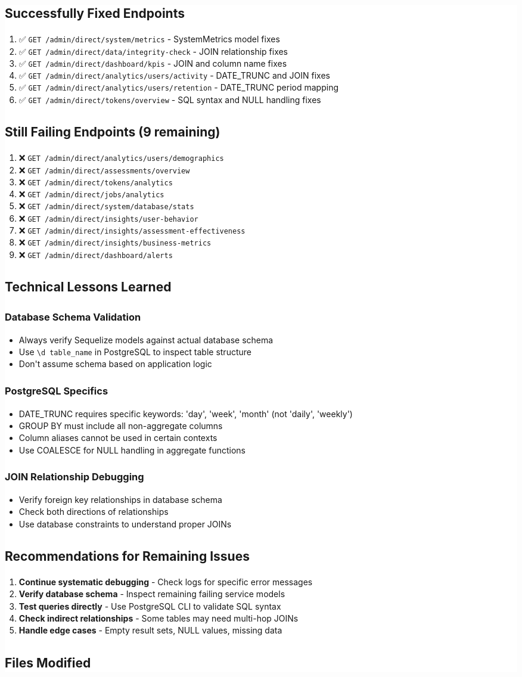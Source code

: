 ## Successfully Fixed Endpoints

1. ✅ `GET /admin/direct/system/metrics` - SystemMetrics model fixes
2. ✅ `GET /admin/direct/data/integrity-check` - JOIN relationship fixes
3. ✅ `GET /admin/direct/dashboard/kpis` - JOIN and column name fixes
4. ✅ `GET /admin/direct/analytics/users/activity` - DATE_TRUNC and JOIN fixes
5. ✅ `GET /admin/direct/analytics/users/retention` - DATE_TRUNC period mapping
6. ✅ `GET /admin/direct/tokens/overview` - SQL syntax and NULL handling fixes

## Still Failing Endpoints (9 remaining)

1. ❌ `GET /admin/direct/analytics/users/demographics`
2. ❌ `GET /admin/direct/assessments/overview`
3. ❌ `GET /admin/direct/tokens/analytics`
4. ❌ `GET /admin/direct/jobs/analytics`
5. ❌ `GET /admin/direct/system/database/stats`
6. ❌ `GET /admin/direct/insights/user-behavior`
7. ❌ `GET /admin/direct/insights/assessment-effectiveness`
8. ❌ `GET /admin/direct/insights/business-metrics`
9. ❌ `GET /admin/direct/dashboard/alerts`

## Technical Lessons Learned

### Database Schema Validation
- Always verify Sequelize models against actual database schema
- Use `\d table_name` in PostgreSQL to inspect table structure
- Don't assume schema based on application logic

### PostgreSQL Specifics
- DATE_TRUNC requires specific keywords: 'day', 'week', 'month' (not 'daily', 'weekly')
- GROUP BY must include all non-aggregate columns
- Column aliases cannot be used in certain contexts
- Use COALESCE for NULL handling in aggregate functions

### JOIN Relationship Debugging
- Verify foreign key relationships in database schema
- Check both directions of relationships
- Use database constraints to understand proper JOINs

## Recommendations for Remaining Issues

1. **Continue systematic debugging** - Check logs for specific error messages
2. **Verify database schema** - Inspect remaining failing service models
3. **Test queries directly** - Use PostgreSQL CLI to validate SQL syntax
4. **Check indirect relationships** - Some tables may need multi-hop JOINs
5. **Handle edge cases** - Empty result sets, NULL values, missing data

## Files Modified
